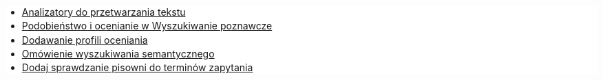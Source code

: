 + [Analizatory do przetwarzania tekstu](search-analyzers.md)
+ [Podobieństwo i ocenianie w Wyszukiwanie poznawcze](index-similarity-and-scoring.md)
+ [Dodawanie profili oceniania](index-add-scoring-profiles.md)
+ [Omówienie wyszukiwania semantycznego](semantic-search-overview.md)
+ [Dodaj sprawdzanie pisowni do terminów zapytania](speller-how-to-add.md)
